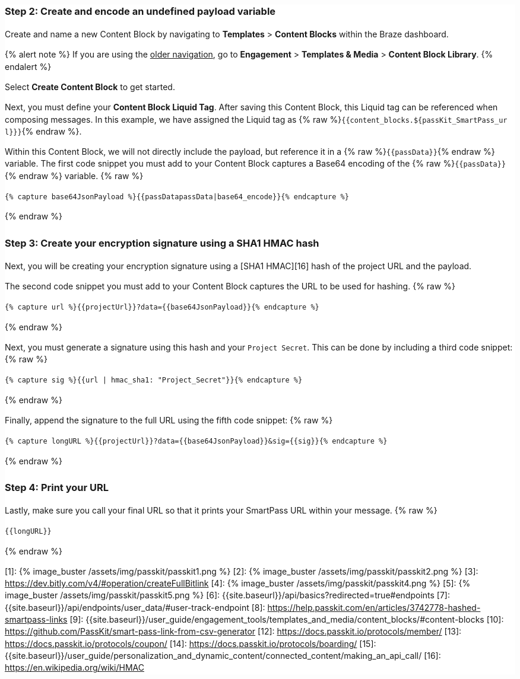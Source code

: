 ### Step 2: Create and encode an undefined payload variable

Create and name a new Content Block by navigating to **Templates** > **Content Blocks** within the Braze dashboard.

{% alert note %}
If you are using the [older navigation]({{site.baseurl}}/navigation), go to **Engagement** > **Templates & Media** > **Content Block Library**.
{% endalert %}

Select **Create Content Block** to get started.

Next, you must define your **Content Block Liquid Tag**. After saving this Content Block, this Liquid tag can be referenced when composing messages. In this example, we have assigned the Liquid tag as {% raw %}`{{content_blocks.${passKit_SmartPass_url}}}`{% endraw %}. 

Within this Content Block, we will not directly include the payload, but reference it in a {% raw %}`{{passData}}`{% endraw %} variable. The first code snippet you must add to your Content Block captures a Base64 encoding of the {% raw %}`{{passData}}`{% endraw %} variable.
{% raw %}
```liquid
{% capture base64JsonPayload %}{{passDatapassData|base64_encode}}{% endcapture %}
```
{% endraw %}

### Step 3: Create your encryption signature using a SHA1 HMAC hash

Next, you will be creating your encryption signature using a [SHA1 HMAC][16] hash of the project URL and the payload. 

The second code snippet you must add to your Content Block captures the URL to be used for hashing.
{% raw %}
```liquid
{% capture url %}{{projectUrl}}?data={{base64JsonPayload}}{% endcapture %}
```
{% endraw %}

Next, you must generate a signature using this hash and your `Project Secret`. This can be done by including a third code snippet:
{% raw %}
```liquid
{% capture sig %}{{url | hmac_sha1: "Project_Secret"}}{% endcapture %}
```
{% endraw %}

Finally, append the signature to the full URL using the fifth code snippet:
{% raw %}
```liquid
{% capture longURL %}{{projectUrl}}?data={{base64JsonPayload}}&sig={{sig}}{% endcapture %}
```
{% endraw %}

### Step 4: Print your URL

Lastly, make sure you call your final URL so that it prints your SmartPass URL within your message.
{% raw %}
```liquid
{{longURL}}
```
{% endraw %}


[1]: {% image_buster /assets/img/passkit/passkit1.png %}
[2]: {% image_buster /assets/img/passkit/passkit2.png %}
[3]: https://dev.bitly.com/v4/#operation/createFullBitlink
[4]: {% image_buster /assets/img/passkit/passkit4.png %}
[5]: {% image_buster /assets/img/passkit/passkit5.png %}
[6]: {{site.baseurl}}/api/basics?redirected=true#endpoints
[7]: {{site.baseurl}}/api/endpoints/user_data/#user-track-endpoint
[8]: https://help.passkit.com/en/articles/3742778-hashed-smartpass-links
[9]: {{site.baseurl}}/user_guide/engagement_tools/templates_and_media/content_blocks/#content-blocks
[10]: https://github.com/PassKit/smart-pass-link-from-csv-generator
[12]: https://docs.passkit.io/protocols/member/
[13]: https://docs.passkit.io/protocols/coupon/
[14]: https://docs.passkit.io/protocols/boarding/
[15]: {{site.baseurl}}/user_guide/personalization_and_dynamic_content/connected_content/making_an_api_call/
[16]: https://en.wikipedia.org/wiki/HMAC
